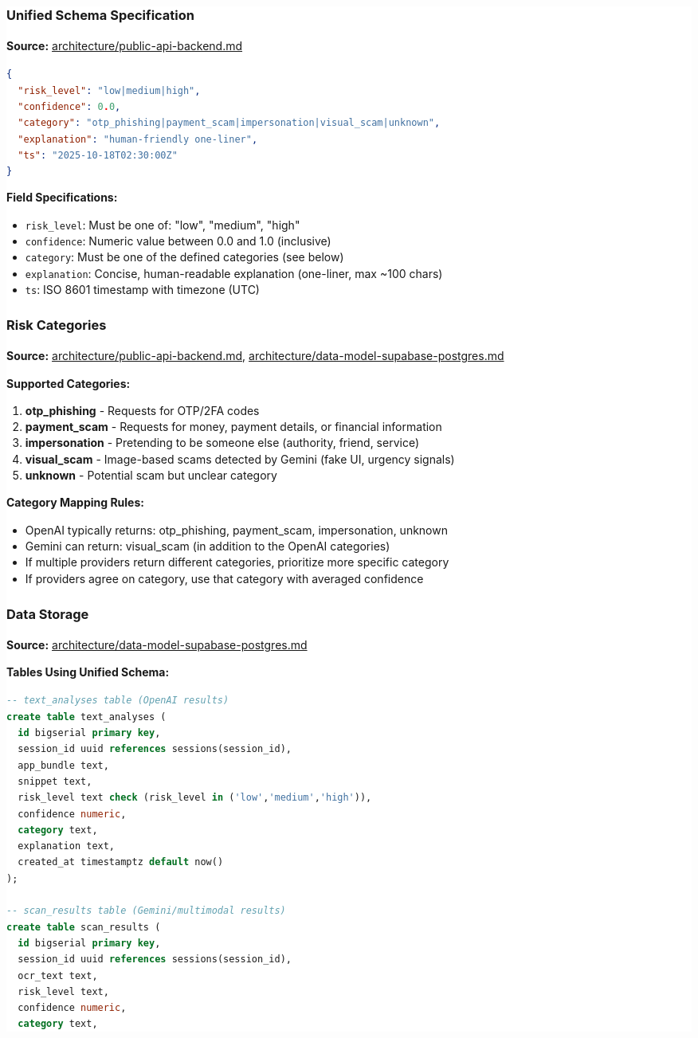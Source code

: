 ### Unified Schema Specification

**Source:** [architecture/public-api-backend.md](../architecture/public-api-backend.md)

```json
{
  "risk_level": "low|medium|high",
  "confidence": 0.0,
  "category": "otp_phishing|payment_scam|impersonation|visual_scam|unknown",
  "explanation": "human-friendly one-liner",
  "ts": "2025-10-18T02:30:00Z"
}
```

**Field Specifications:**
- `risk_level`: Must be one of: "low", "medium", "high"
- `confidence`: Numeric value between 0.0 and 1.0 (inclusive)
- `category`: Must be one of the defined categories (see below)
- `explanation`: Concise, human-readable explanation (one-liner, max ~100 chars)
- `ts`: ISO 8601 timestamp with timezone (UTC)

### Risk Categories

**Source:** [architecture/public-api-backend.md](../architecture/public-api-backend.md), [architecture/data-model-supabase-postgres.md](../architecture/data-model-supabase-postgres.md)

**Supported Categories:**
1. **otp_phishing** - Requests for OTP/2FA codes
2. **payment_scam** - Requests for money, payment details, or financial information
3. **impersonation** - Pretending to be someone else (authority, friend, service)
4. **visual_scam** - Image-based scams detected by Gemini (fake UI, urgency signals)
5. **unknown** - Potential scam but unclear category

**Category Mapping Rules:**
- OpenAI typically returns: otp_phishing, payment_scam, impersonation, unknown
- Gemini can return: visual_scam (in addition to the OpenAI categories)
- If multiple providers return different categories, prioritize more specific category
- If providers agree on category, use that category with averaged confidence

### Data Storage

**Source:** [architecture/data-model-supabase-postgres.md](../architecture/data-model-supabase-postgres.md)

**Tables Using Unified Schema:**
```sql
-- text_analyses table (OpenAI results)
create table text_analyses (
  id bigserial primary key,
  session_id uuid references sessions(session_id),
  app_bundle text,
  snippet text,
  risk_level text check (risk_level in ('low','medium','high')),
  confidence numeric,
  category text,
  explanation text,
  created_at timestamptz default now()
);

-- scan_results table (Gemini/multimodal results)
create table scan_results (
  id bigserial primary key,
  session_id uuid references sessions(session_id),
  ocr_text text,
  risk_level text,
  confidence numeric,
  category text,
```